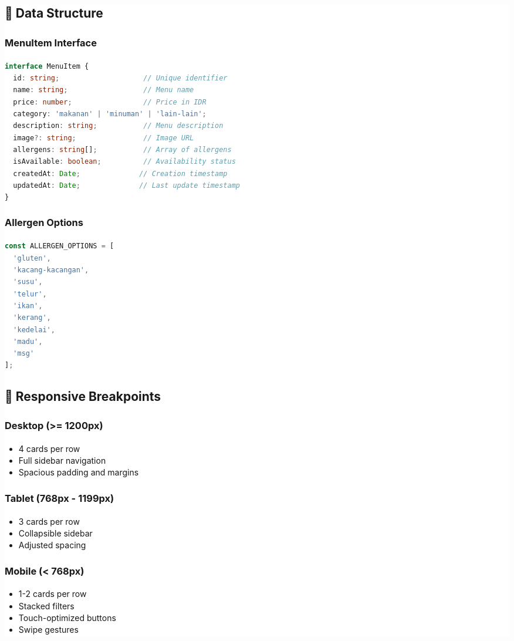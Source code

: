 ## 🎯 Data Structure

### MenuItem Interface
```typescript
interface MenuItem {
  id: string;                    // Unique identifier
  name: string;                  // Menu name
  price: number;                 // Price in IDR
  category: 'makanan' | 'minuman' | 'lain-lain';
  description: string;           // Menu description
  image?: string;                // Image URL
  allergens: string[];           // Array of allergens
  isAvailable: boolean;          // Availability status
  createdAt: Date;              // Creation timestamp
  updatedAt: Date;              // Last update timestamp
}
```

### Allergen Options
```typescript
const ALLERGEN_OPTIONS = [
  'gluten',
  'kacang-kacangan', 
  'susu',
  'telur',
  'ikan',
  'kerang',
  'kedelai',
  'madu',
  'msg'
];
```

## 📱 Responsive Breakpoints

### Desktop (>= 1200px)
- 4 cards per row
- Full sidebar navigation
- Spacious padding and margins

### Tablet (768px - 1199px)
- 3 cards per row
- Collapsible sidebar
- Adjusted spacing

### Mobile (< 768px)
- 1-2 cards per row
- Stacked filters
- Touch-optimized buttons
- Swipe gestures
